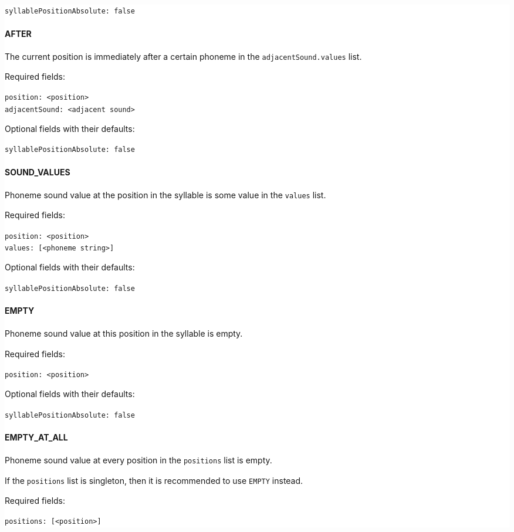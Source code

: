 ```
syllablePositionAbsolute: false
```

#### AFTER

The current position is immediately after a certain phoneme in the `adjacentSound.values` list.

Required fields:

```
position: <position>
adjacentSound: <adjacent sound>
```

Optional fields with their defaults:

```
syllablePositionAbsolute: false
```

#### SOUND_VALUES

Phoneme sound value at the position in the syllable is some value in the `values` list.

Required fields:

```
position: <position>
values: [<phoneme string>]
```

Optional fields with their defaults:

```
syllablePositionAbsolute: false
```

#### EMPTY

Phoneme sound value at this position in the syllable is empty.

Required fields:

```
position: <position>
```

Optional fields with their defaults:

```
syllablePositionAbsolute: false
```

#### EMPTY_AT_ALL

Phoneme sound value at every position in the `positions` list is empty.

If the `positions` list is singleton, then it is recommended to use `EMPTY` instead.

Required fields:

```
positions: [<position>]
```
